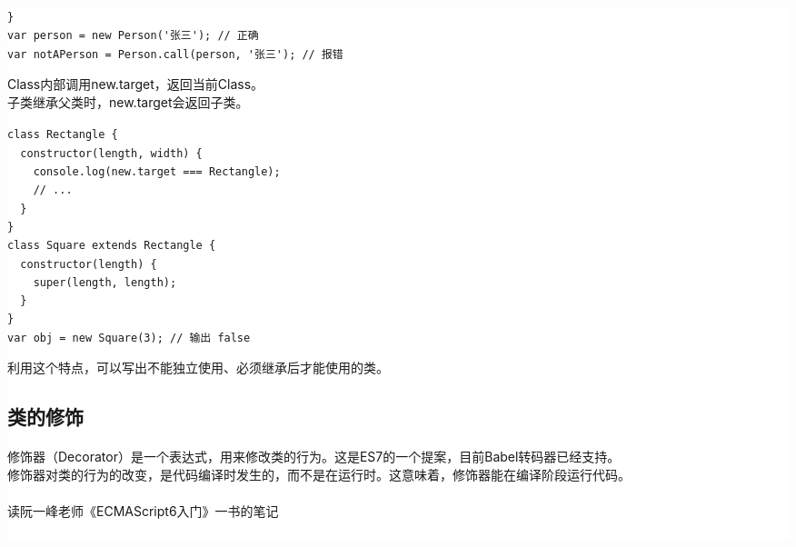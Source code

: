     }
    var person = new Person('张三'); // 正确
    var notAPerson = Person.call(person, '张三'); // 报错

Class内部调用new.target，返回当前Class。  
子类继承父类时，new.target会返回子类。

    class Rectangle {
      constructor(length, width) {
        console.log(new.target === Rectangle);
        // ...
      }
    }
    class Square extends Rectangle {
      constructor(length) {
        super(length, length);
      }
    }
    var obj = new Square(3); // 输出 false

利用这个特点，可以写出不能独立使用、必须继承后才能使用的类。

## 类的修饰

修饰器（Decorator）是一个表达式，用来修改类的行为。这是ES7的一个提案，目前Babel转码器已经支持。  
修饰器对类的行为的改变，是代码编译时发生的，而不是在运行时。这意味着，修饰器能在编译阶段运行代码。  
​    
读阮一峰老师《ECMAScript6入门》一书的笔记    
<br>